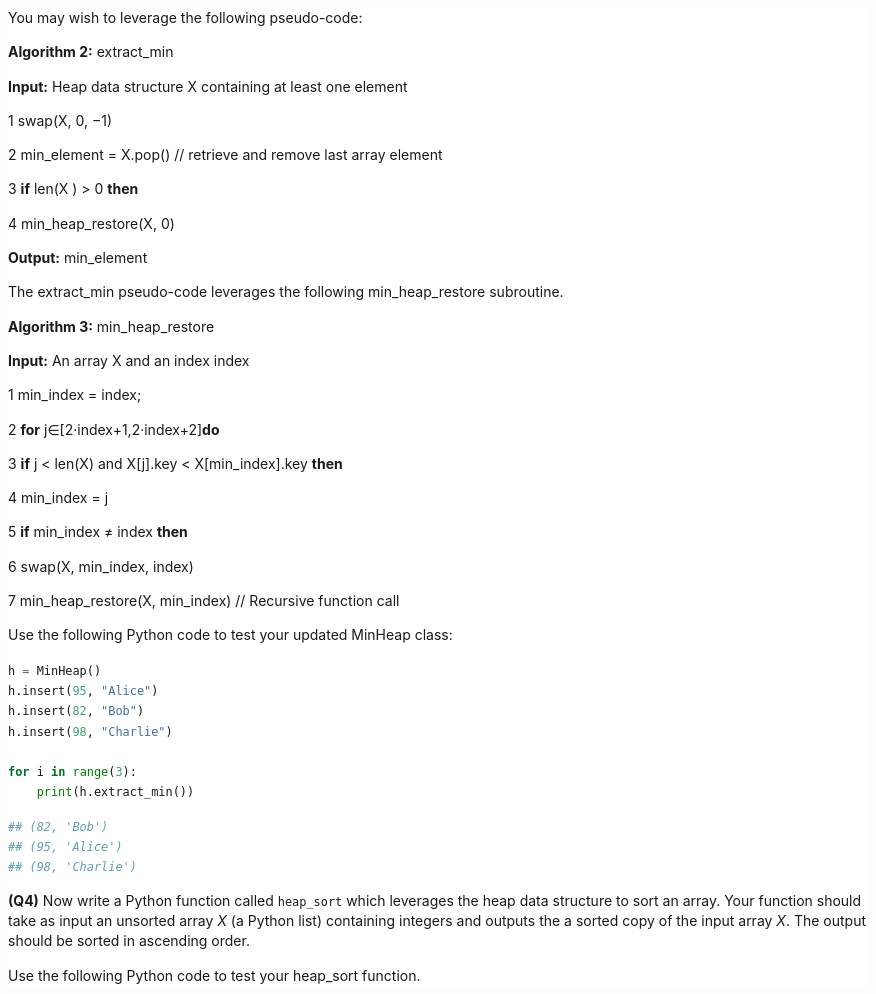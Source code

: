 You may wish to leverage the following pseudo-code:

**Algorithm 2:** extract_min

**Input:** Heap data structure X containing at least one element

1 swap(X, 0, −1)

2 min_element = X.pop() // retrieve and remove last array element

3 **if** len(X ) > 0 **then**

4     min_heap_restore(X, 0)

**Output:** min_element

The extract_min pseudo-code leverages the following min_heap_restore subroutine.



**Algorithm 3:** min_heap_restore

**Input:** An array X and an index index

1 min_index = index;

2 **for** j∈[2·index+1,2·index+2]**do**

3     **if** j < len(X) and X[j].key < X[min_index].key **then**

4         min_index = j

5 **if** min_index $\neq$ index **then**

6     swap(X, min_index, index)

7     min_heap_restore(X, min_index) // Recursive function call

Use the following Python code to test your updated MinHeap class:

```python
h = MinHeap()
h.insert(95, "Alice")
h.insert(82, "Bob")
h.insert(98, "Charlie")

for i in range(3):
    print(h.extract_min())
```

```python
## (82, 'Bob')
## (95, 'Alice')
## (98, 'Charlie')
```

**(Q4)** Now write a Python function called `heap_sort` which leverages the heap data structure to sort an array. Your function should take as input an unsorted array $X$ (a Python list) containing integers and outputs the a sorted copy of the input array $X$. The output should be sorted in ascending order.

Use the following Python code to test your heap_sort function.
